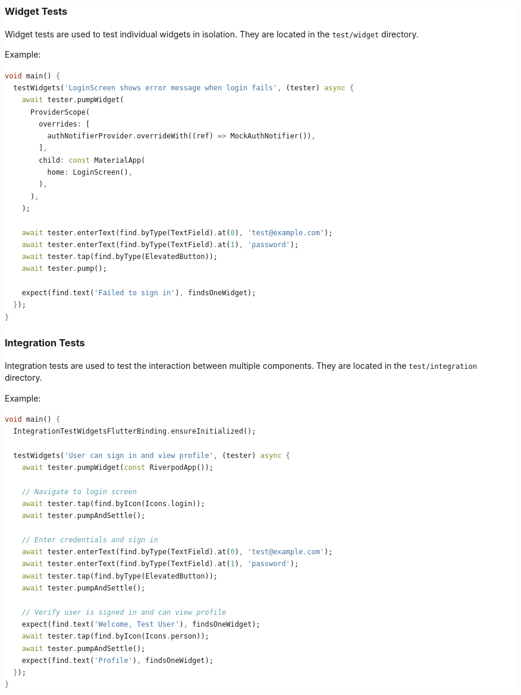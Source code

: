 ### Widget Tests

Widget tests are used to test individual widgets in isolation. They are located in the `test/widget` directory.

Example:

```dart
void main() {
  testWidgets('LoginScreen shows error message when login fails', (tester) async {
    await tester.pumpWidget(
      ProviderScope(
        overrides: [
          authNotifierProvider.overrideWith((ref) => MockAuthNotifier()),
        ],
        child: const MaterialApp(
          home: LoginScreen(),
        ),
      ),
    );

    await tester.enterText(find.byType(TextField).at(0), 'test@example.com');
    await tester.enterText(find.byType(TextField).at(1), 'password');
    await tester.tap(find.byType(ElevatedButton));
    await tester.pump();

    expect(find.text('Failed to sign in'), findsOneWidget);
  });
}
```

### Integration Tests

Integration tests are used to test the interaction between multiple components. They are located in the `test/integration` directory.

Example:

```dart
void main() {
  IntegrationTestWidgetsFlutterBinding.ensureInitialized();

  testWidgets('User can sign in and view profile', (tester) async {
    await tester.pumpWidget(const RiverpodApp());

    // Navigate to login screen
    await tester.tap(find.byIcon(Icons.login));
    await tester.pumpAndSettle();

    // Enter credentials and sign in
    await tester.enterText(find.byType(TextField).at(0), 'test@example.com');
    await tester.enterText(find.byType(TextField).at(1), 'password');
    await tester.tap(find.byType(ElevatedButton));
    await tester.pumpAndSettle();

    // Verify user is signed in and can view profile
    expect(find.text('Welcome, Test User'), findsOneWidget);
    await tester.tap(find.byIcon(Icons.person));
    await tester.pumpAndSettle();
    expect(find.text('Profile'), findsOneWidget);
  });
}
```

